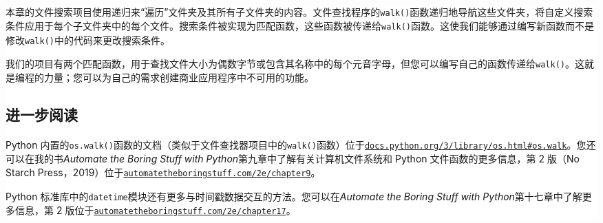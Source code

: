 本章的文件搜索项目使用递归来“遍历”文件夹及其所有子文件夹的内容。文件查找程序的`walk()`函数递归地导航这些文件夹，将自定义搜索条件应用于每个子文件夹中的每个文件。搜索条件被实现为匹配函数，这些函数被传递给`walk()`函数。这使我们能够通过编写新函数而不是修改`walk()`中的代码来更改搜索条件。

我们的项目有两个匹配函数，用于查找文件大小为偶数字节或包含其名称中的每个元音字母，但您可以编写自己的函数传递给`walk()`。这就是编程的力量；您可以为自己的需求创建商业应用程序中不可用的功能。

## 进一步阅读

Python 内置的`os.walk()`函数的文档（类似于文件查找器项目中的`walk()`函数）位于[`docs.python.org/3/library/os.html#os.walk`](https://docs.python.org/3/library/os.html#os.walk)。您还可以在我的书*Automate the Boring Stuff with Python*第九章中了解有关计算机文件系统和 Python 文件函数的更多信息，第 2 版（No Starch Press，2019）位于[`automatetheboringstuff.com/2e/chapter9`](https://automatetheboringstuff.com/2e/chapter9)。

Python 标准库中的`datetime`模块还有更多与时间戳数据交互的方法。您可以在*Automate the Boring Stuff with Python*第十七章中了解更多信息，第 2 版位于[`automatetheboringstuff.com/2e/chapter17`](https://automatetheboringstuff.com/2e/chapter17)。

